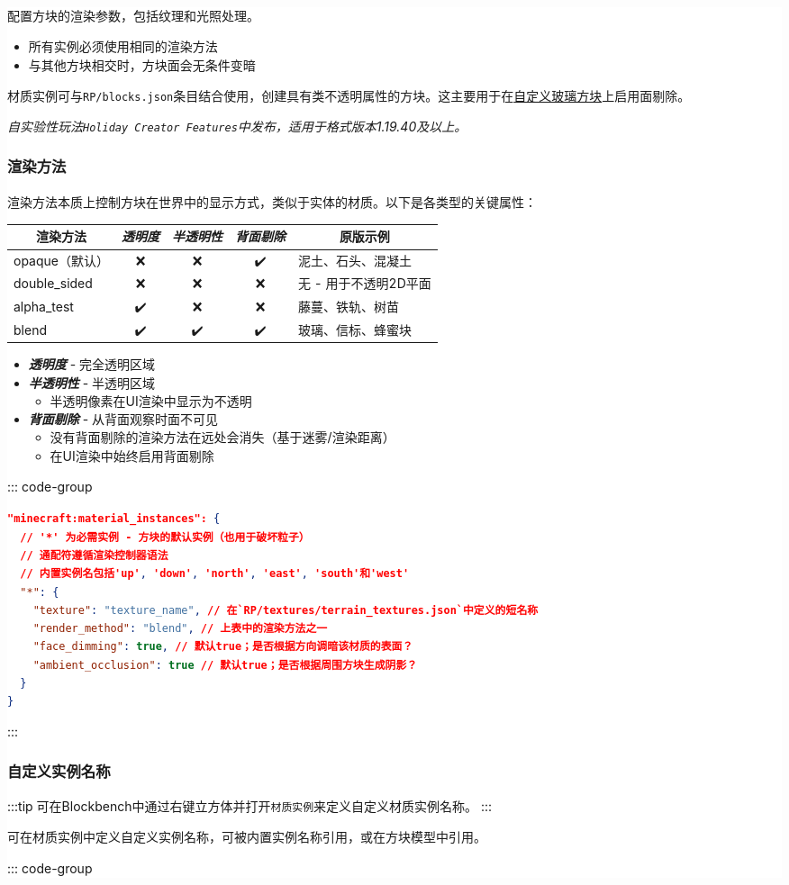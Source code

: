 配置方块的渲染参数，包括纹理和光照处理。

- 所有实例必须使用相同的渲染方法
- 与其他方块相交时，方块面会无条件变暗

材质实例可与`RP/blocks.json`条目结合使用，创建具有类不透明属性的方块。这主要用于在[自定义玻璃方块](/blocks/custom-glass-blocks)上启用面剔除。

_自实验性玩法`Holiday Creator Features`中发布，适用于格式版本1.19.40及以上。_

### 渲染方法

渲染方法本质上控制方块在世界中的显示方式，类似于实体的材质。以下是各类型的关键属性：

| 渲染方法         | _透明度_ | _半透明性_ | _背面剔除_ | 原版示例                 |
| ---------------- | :------: | :--------: | :--------: | ------------------------ |
| opaque（默认）   |    ❌    |     ❌     |     ✔️     | 泥土、石头、混凝土       |
| double_sided     |    ❌    |     ❌     |     ❌     | 无 - 用于不透明2D平面    |
| alpha_test       |    ✔️    |     ❌     |     ❌     | 藤蔓、铁轨、树苗         |
| blend            |    ✔️    |     ✔️     |     ✔️     | 玻璃、信标、蜂蜜块       |

- **_透明度_** - 完全透明区域
- **_半透明性_** - 半透明区域
  - 半透明像素在UI渲染中显示为不透明
- **_背面剔除_** - 从背面观察时面不可见
  - 没有背面剔除的渲染方法在远处会消失（基于迷雾/渲染距离）
  - 在UI渲染中始终启用背面剔除

::: code-group

```json [minecraft:block > components]
"minecraft:material_instances": {
  // '*' 为必需实例 - 方块的默认实例（也用于破坏粒子）
  // 通配符遵循渲染控制器语法
  // 内置实例名包括'up', 'down', 'north', 'east', 'south'和'west'
  "*": {
    "texture": "texture_name", // 在`RP/textures/terrain_textures.json`中定义的短名称
    "render_method": "blend", // 上表中的渲染方法之一
    "face_dimming": true, // 默认true；是否根据方向调暗该材质的表面？
    "ambient_occlusion": true // 默认true；是否根据周围方块生成阴影？
  }
}
```
:::

### 自定义实例名称

:::tip
可在Blockbench中通过右键立方体并打开`材质实例`来定义自定义材质实例名称。
:::

可在材质实例中定义自定义实例名称，可被内置实例名称引用，或在方块模型中引用。

::: code-group
